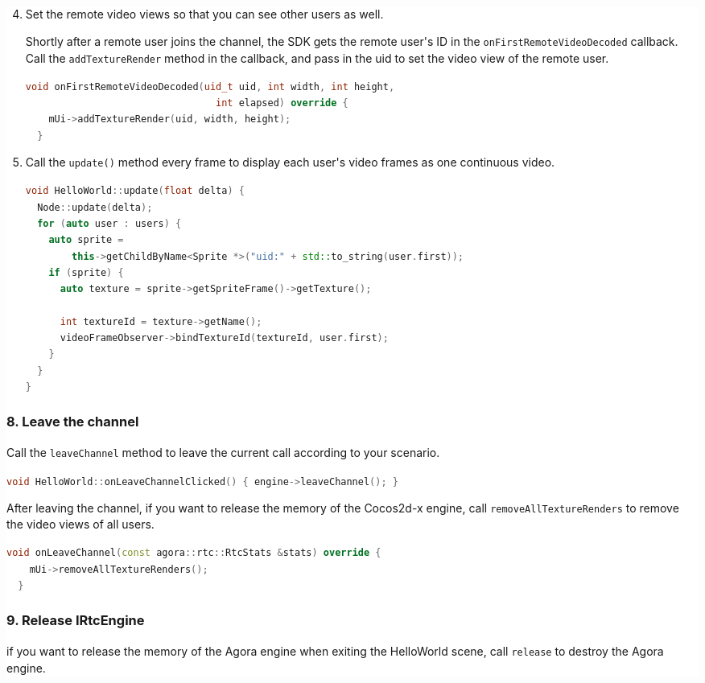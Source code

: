 4. Set the remote video views so that you can see other users as well.

   Shortly after a remote user joins the channel, the SDK gets the remote user's ID in the `onFirstRemoteVideoDecoded` callback. Call the `addTextureRender` method in the callback, and pass in the uid to set the video view of the remote user.

   ```c++
   void onFirstRemoteVideoDecoded(uid_t uid, int width, int height,
                                    int elapsed) override {
       mUi->addTextureRender(uid, width, height);
     }
   ```

5. Call the `update()` method every frame to display each user's video frames as one continuous video.

   ```c++
   void HelloWorld::update(float delta) {
     Node::update(delta);
     for (auto user : users) {
       auto sprite =
           this->getChildByName<Sprite *>("uid:" + std::to_string(user.first));
       if (sprite) {
         auto texture = sprite->getSpriteFrame()->getTexture();
    
         int textureId = texture->getName();
         videoFrameObserver->bindTextureId(textureId, user.first);
       }
     }
   }
   ```

   

### 8. Leave the channel

 Call the `leaveChannel` method to leave the current call according to your scenario.



```c++
void HelloWorld::onLeaveChannelClicked() { engine->leaveChannel(); }
```

After leaving the channel, if you want to release the memory of the Cocos2d-x engine, call `removeAllTextureRenders` to remove the video views of all users.

```c++
void onLeaveChannel(const agora::rtc::RtcStats &stats) override {
    mUi->removeAllTextureRenders();
  }
```

### 9. Release IRtcEngine

if you want to release the memory of the Agora engine when exiting the HelloWorld scene, call `release` to destroy the Agora engine.
